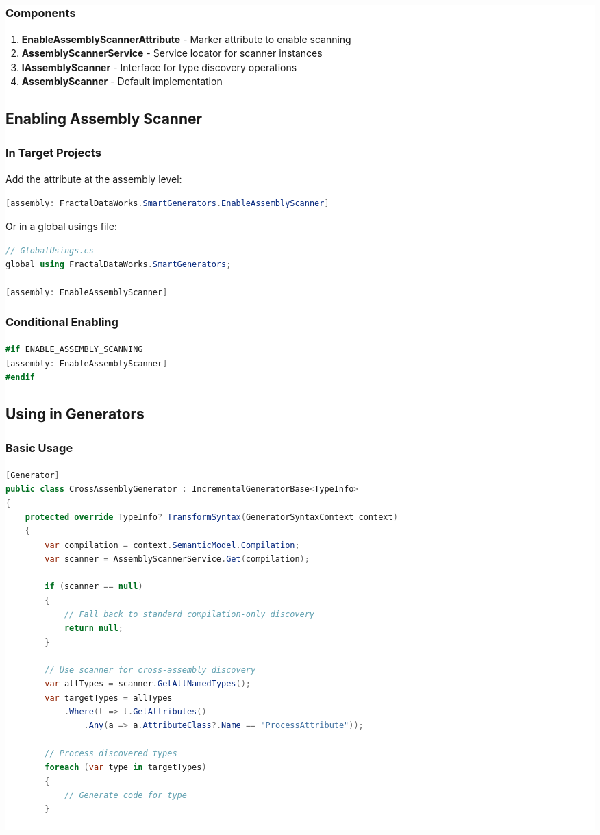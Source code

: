 ### Components

1. **EnableAssemblyScannerAttribute** - Marker attribute to enable scanning
2. **AssemblyScannerService** - Service locator for scanner instances
3. **IAssemblyScanner** - Interface for type discovery operations
4. **AssemblyScanner** - Default implementation

## Enabling Assembly Scanner

### In Target Projects

Add the attribute at the assembly level:

```csharp
[assembly: FractalDataWorks.SmartGenerators.EnableAssemblyScanner]
```

Or in a global usings file:

```csharp
// GlobalUsings.cs
global using FractalDataWorks.SmartGenerators;

[assembly: EnableAssemblyScanner]
```

### Conditional Enabling

```csharp
#if ENABLE_ASSEMBLY_SCANNING
[assembly: EnableAssemblyScanner]
#endif
```

## Using in Generators

### Basic Usage

```csharp
[Generator]
public class CrossAssemblyGenerator : IncrementalGeneratorBase<TypeInfo>
{
    protected override TypeInfo? TransformSyntax(GeneratorSyntaxContext context)
    {
        var compilation = context.SemanticModel.Compilation;
        var scanner = AssemblyScannerService.Get(compilation);
        
        if (scanner == null)
        {
            // Fall back to standard compilation-only discovery
            return null;
        }
        
        // Use scanner for cross-assembly discovery
        var allTypes = scanner.GetAllNamedTypes();
        var targetTypes = allTypes
            .Where(t => t.GetAttributes()
                .Any(a => a.AttributeClass?.Name == "ProcessAttribute"));
        
        // Process discovered types
        foreach (var type in targetTypes)
        {
            // Generate code for type
        }
        
```